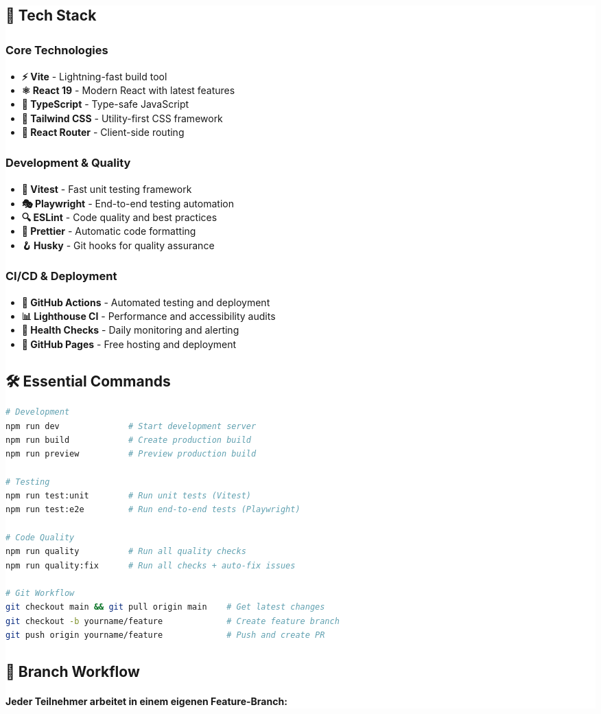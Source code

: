 ## 🎨 Tech Stack

### Core Technologies

- **⚡ Vite** - Lightning-fast build tool
- **⚛️ React 19** - Modern React with latest features
- **📘 TypeScript** - Type-safe JavaScript
- **🎨 Tailwind CSS** - Utility-first CSS framework
- **🧭 React Router** - Client-side routing

### Development & Quality

- **🧪 Vitest** - Fast unit testing framework
- **🎭 Playwright** - End-to-end testing automation
- **🔍 ESLint** - Code quality and best practices
- **💄 Prettier** - Automatic code formatting
- **🪝 Husky** - Git hooks for quality assurance

### CI/CD & Deployment

- **🤖 GitHub Actions** - Automated testing and deployment
- **📊 Lighthouse CI** - Performance and accessibility audits
- **🏥 Health Checks** - Daily monitoring and alerting
- **📱 GitHub Pages** - Free hosting and deployment

## 🛠️ Essential Commands

```bash
# Development
npm run dev              # Start development server
npm run build            # Create production build
npm run preview          # Preview production build

# Testing
npm run test:unit        # Run unit tests (Vitest)
npm run test:e2e         # Run end-to-end tests (Playwright)

# Code Quality
npm run quality          # Run all quality checks
npm run quality:fix      # Run all checks + auto-fix issues

# Git Workflow
git checkout main && git pull origin main    # Get latest changes
git checkout -b yourname/feature             # Create feature branch
git push origin yourname/feature             # Push and create PR
```

## 🌿 Branch Workflow

**Jeder Teilnehmer arbeitet in einem eigenen Feature-Branch:**
